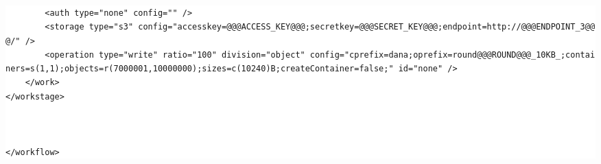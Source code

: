             <auth type="none" config="" />
            <storage type="s3" config="accesskey=@@@ACCESS_KEY@@@;secretkey=@@@SECRET_KEY@@@;endpoint=http://@@@ENDPOINT_3@@@/" />
            <operation type="write" ratio="100" division="object" config="cprefix=dana;oprefix=round@@@ROUND@@@_10KB_;containers=s(1,1);objects=r(7000001,10000000);sizes=c(10240)B;createContainer=false;" id="none" />
        </work>
    </workstage>



	</workflow>
</workload>


```
